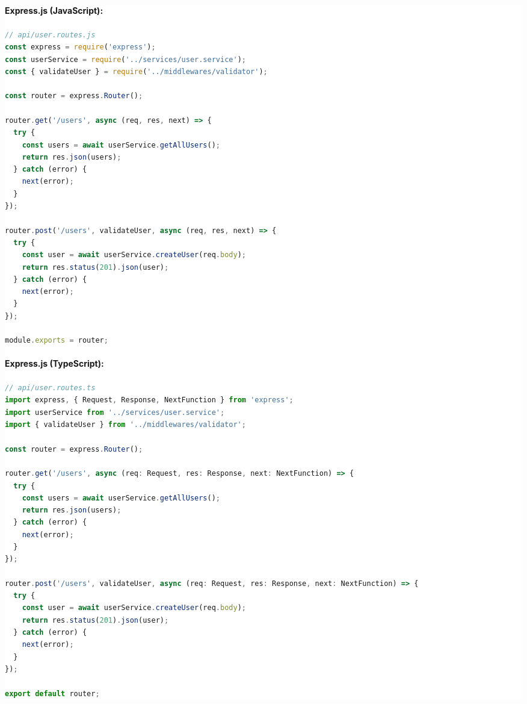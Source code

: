 #### Express.js (JavaScript):
```javascript
// api/user.routes.js
const express = require('express');
const userService = require('../services/user.service');
const { validateUser } = require('../middlewares/validator');

const router = express.Router();

router.get('/users', async (req, res, next) => {
  try {
    const users = await userService.getAllUsers();
    return res.json(users);
  } catch (error) {
    next(error);
  }
});

router.post('/users', validateUser, async (req, res, next) => {
  try {
    const user = await userService.createUser(req.body);
    return res.status(201).json(user);
  } catch (error) {
    next(error);
  }
});

module.exports = router;
```

#### Express.js (TypeScript):
```typescript
// api/user.routes.ts
import express, { Request, Response, NextFunction } from 'express';
import userService from '../services/user.service';
import { validateUser } from '../middlewares/validator';

const router = express.Router();

router.get('/users', async (req: Request, res: Response, next: NextFunction) => {
  try {
    const users = await userService.getAllUsers();
    return res.json(users);
  } catch (error) {
    next(error);
  }
});

router.post('/users', validateUser, async (req: Request, res: Response, next: NextFunction) => {
  try {
    const user = await userService.createUser(req.body);
    return res.status(201).json(user);
  } catch (error) {
    next(error);
  }
});

export default router;
```
